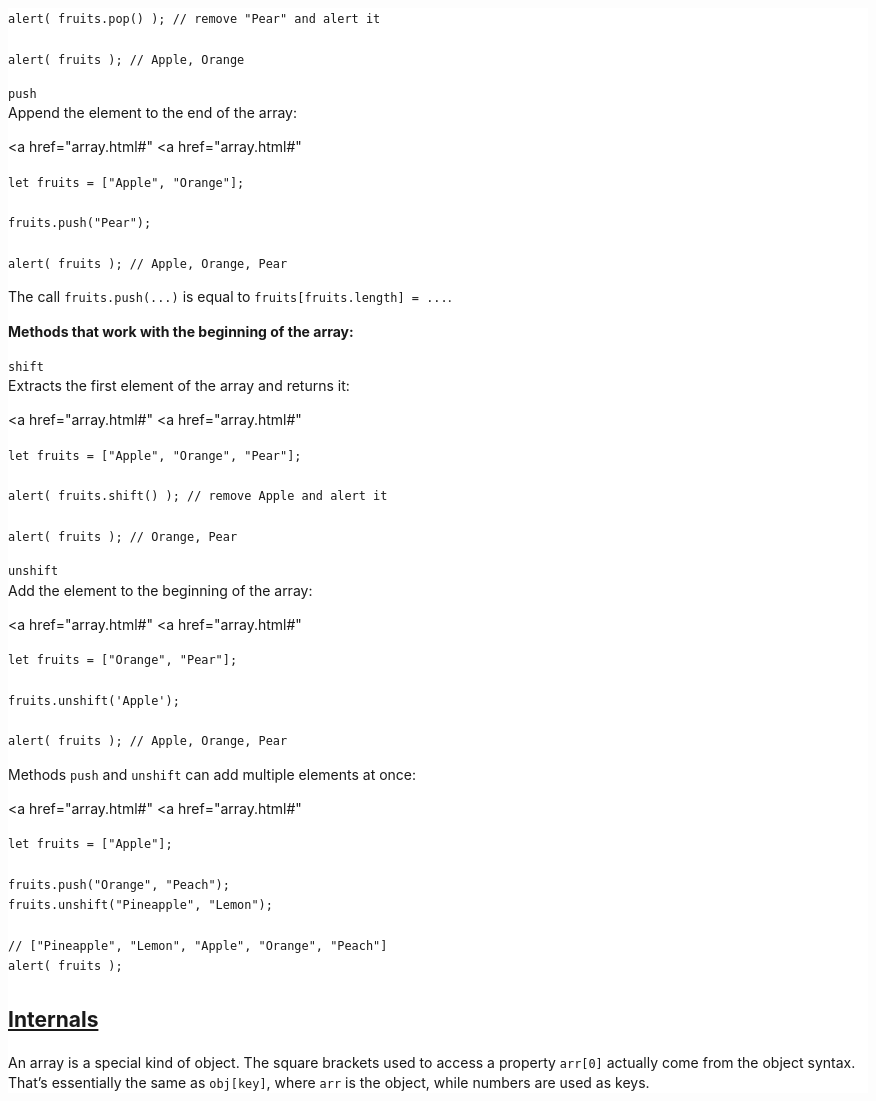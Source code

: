     alert( fruits.pop() ); // remove "Pear" and alert it

    alert( fruits ); // Apple, Orange

`push`  
Append the element to the end of the array:

<a href="array.html#"
<a href="array.html#"

    let fruits = ["Apple", "Orange"];

    fruits.push("Pear");

    alert( fruits ); // Apple, Orange, Pear

The call `fruits.push(...)` is equal to `fruits[fruits.length] = ...`.

**Methods that work with the beginning of the array:**

`shift`  
Extracts the first element of the array and returns it:

<a href="array.html#"
<a href="array.html#"

    let fruits = ["Apple", "Orange", "Pear"];

    alert( fruits.shift() ); // remove Apple and alert it

    alert( fruits ); // Orange, Pear

`unshift`  
Add the element to the beginning of the array:

<a href="array.html#"
<a href="array.html#"

    let fruits = ["Orange", "Pear"];

    fruits.unshift('Apple');

    alert( fruits ); // Apple, Orange, Pear

Methods `push` and `unshift` can add multiple elements at once:

<a href="array.html#"
<a href="array.html#"

    let fruits = ["Apple"];

    fruits.push("Orange", "Peach");
    fruits.unshift("Pineapple", "Lemon");

    // ["Pineapple", "Lemon", "Apple", "Orange", "Peach"]
    alert( fruits );

## <a href="array.html#internals" id="internals" class="main__anchor">Internals</a>

An array is a special kind of object. The square brackets used to access a property `arr[0]` actually come from the object syntax. That’s essentially the same as `obj[key]`, where `arr` is the object, while numbers are used as keys.
